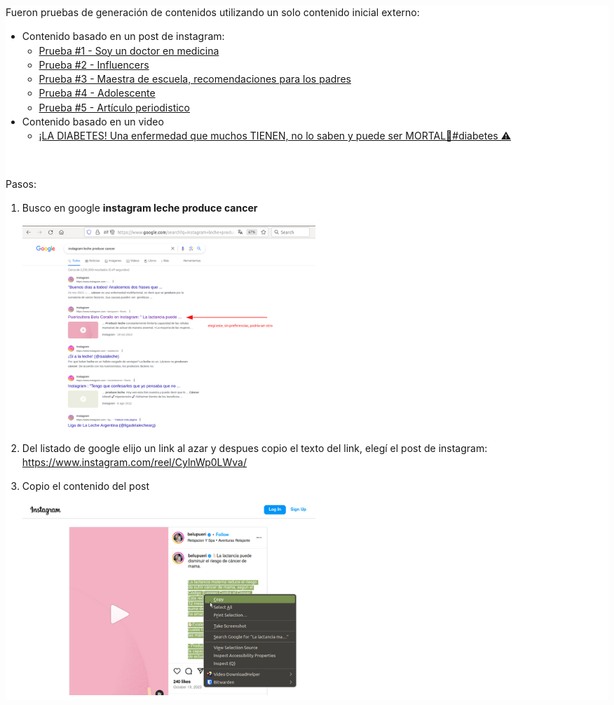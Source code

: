 Fueron pruebas de generación de contenidos utilizando un solo contenido inicial externo:
- Contenido basado en un post de instagram:
    - [Prueba #1 - Soy un doctor en medicina](#prueba-1---soy-un-doctor-en-medicina)
    - [Prueba #2 - Influencers](#prueba-2---influencers)
    - [Prueba #3 - Maestra de escuela, recomendaciones para los padres](#prueba-3---maestra-de-escuela-recomendaciones-para-los-padres)
    - [Prueba #4 - Adolescente](#prueba-4---adolescente)
    - [Prueba #5 - Artículo periodistico](#prueba-5---artículo-periodistico)
- Contenido basado en un video
    - [¡LA DIABETES! Una enfermedad que muchos TIENEN, no lo saben y puede ser MORTAL🚨#diabetes ⚠️ ](README-diabetes.md)
<br>

Pasos:

1. Busco en google **instagram leche produce cancer**

    <img src="imagenes/google_bsuqueda_1.png" alt="image" width="50%" height="50%">

2. Del listado de google elijo un link al azar y despues copio el texto del link, elegí el post de instagram:  https://www.instagram.com/reel/CylnWp0LWva/

3. Copio el contenido del post 

    <img src="imagenes/post_instagram_1.png" alt="image" width="50%" height="50%"> 
